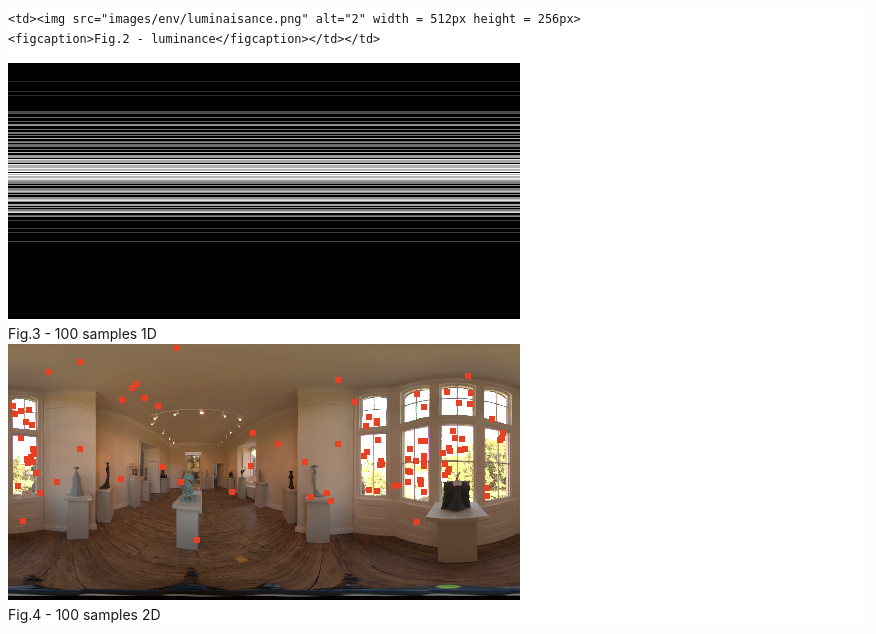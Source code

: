     <td><img src="images/env/luminaisance.png" alt="2" width = 512px height = 256px>
    <figcaption>Fig.2 - luminance</figcaption></td></td>
   </tr> 
   <tr>
      <td> <img src="images/env/checkSample1D.png"  alt="3" width = 512px height = 256px >
      <figcaption>Fig.3 - 100 samples 1D</figcaption></td></td>
        <td><img src="images/env/checkSample2D.png" alt="4" width = 512px height = 256px>
        <figcaption>Fig.4 - 100 samples 2D</figcaption></td></td>
  </td>
  </tr>
</table>
